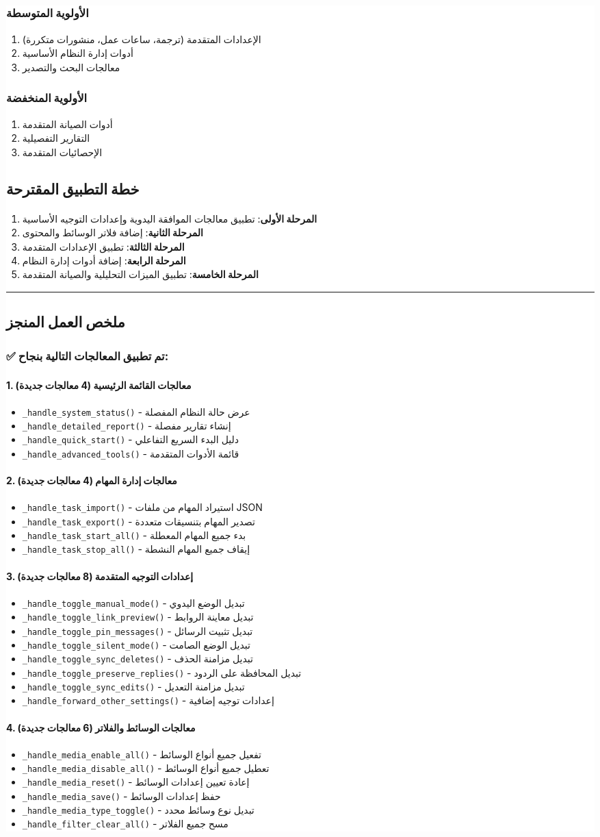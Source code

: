 ### الأولوية المتوسطة
1. الإعدادات المتقدمة (ترجمة، ساعات عمل، منشورات متكررة)
2. أدوات إدارة النظام الأساسية
3. معالجات البحث والتصدير

### الأولوية المنخفضة
1. أدوات الصيانة المتقدمة
2. التقارير التفصيلية
3. الإحصائيات المتقدمة

## خطة التطبيق المقترحة

1. **المرحلة الأولى**: تطبيق معالجات الموافقة اليدوية وإعدادات التوجيه الأساسية
2. **المرحلة الثانية**: إضافة فلاتر الوسائط والمحتوى
3. **المرحلة الثالثة**: تطبيق الإعدادات المتقدمة
4. **المرحلة الرابعة**: إضافة أدوات إدارة النظام
5. **المرحلة الخامسة**: تطبيق الميزات التحليلية والصيانة المتقدمة

---

## ملخص العمل المنجز

### ✅ تم تطبيق المعالجات التالية بنجاح:

#### 1. معالجات القائمة الرئيسية (4 معالجات جديدة)
- `_handle_system_status()` - عرض حالة النظام المفصلة
- `_handle_detailed_report()` - إنشاء تقارير مفصلة
- `_handle_quick_start()` - دليل البدء السريع التفاعلي
- `_handle_advanced_tools()` - قائمة الأدوات المتقدمة

#### 2. معالجات إدارة المهام (4 معالجات جديدة)
- `_handle_task_import()` - استيراد المهام من ملفات JSON
- `_handle_task_export()` - تصدير المهام بتنسيقات متعددة
- `_handle_task_start_all()` - بدء جميع المهام المعطلة
- `_handle_task_stop_all()` - إيقاف جميع المهام النشطة

#### 3. إعدادات التوجيه المتقدمة (8 معالجات جديدة)
- `_handle_toggle_manual_mode()` - تبديل الوضع اليدوي
- `_handle_toggle_link_preview()` - تبديل معاينة الروابط
- `_handle_toggle_pin_messages()` - تبديل تثبيت الرسائل
- `_handle_toggle_silent_mode()` - تبديل الوضع الصامت
- `_handle_toggle_sync_deletes()` - تبديل مزامنة الحذف
- `_handle_toggle_preserve_replies()` - تبديل المحافظة على الردود
- `_handle_toggle_sync_edits()` - تبديل مزامنة التعديل
- `_handle_forward_other_settings()` - إعدادات توجيه إضافية

#### 4. معالجات الوسائط والفلاتر (6 معالجات جديدة)
- `_handle_media_enable_all()` - تفعيل جميع أنواع الوسائط
- `_handle_media_disable_all()` - تعطيل جميع أنواع الوسائط
- `_handle_media_reset()` - إعادة تعيين إعدادات الوسائط
- `_handle_media_save()` - حفظ إعدادات الوسائط
- `_handle_media_type_toggle()` - تبديل نوع وسائط محدد
- `_handle_filter_clear_all()` - مسح جميع الفلاتر
